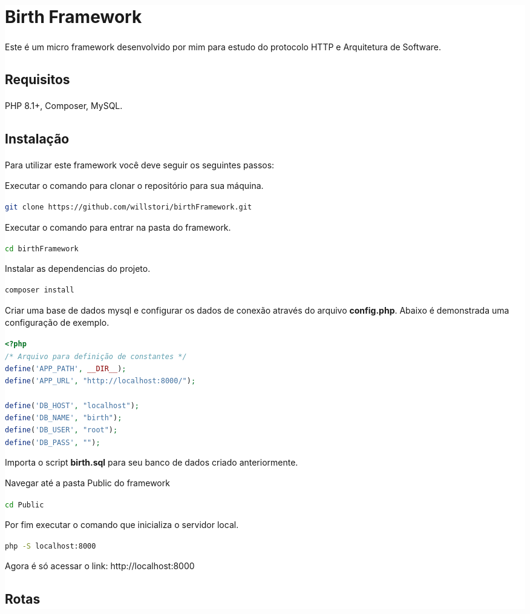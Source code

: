 # Birth Framework

Este é um micro framework desenvolvido por mim para estudo do protocolo HTTP e Arquitetura de Software.

## Requisitos
PHP 8.1+, Composer, MySQL.
## Instalação

Para utilizar este framework você deve seguir os seguintes passos:

Executar o comando para clonar o repositório para sua máquina.

```sh
git clone https://github.com/willstori/birthFramework.git
```
Executar o comando para entrar na pasta do framework.
```sh
cd birthFramework
```
Instalar as dependencias do projeto.
```sh
composer install
```

Criar uma base de dados mysql e configurar os dados de conexão através do arquivo **config.php**. Abaixo é demonstrada uma configuração de exemplo.
```php
<?php 
/* Arquivo para definição de constantes */
define('APP_PATH', __DIR__);
define('APP_URL', "http://localhost:8000/");

define('DB_HOST', "localhost");
define('DB_NAME', "birth");
define('DB_USER', "root");
define('DB_PASS', "");
```
Importa o script **birth.sql** para seu banco de dados criado anteriormente.

Navegar até a pasta Public do framework

```sh
cd Public
```

Por fim executar o comando que inicializa o servidor local.

```sh
php -S localhost:8000
```

Agora é só acessar o link: http://localhost:8000

## Rotas
